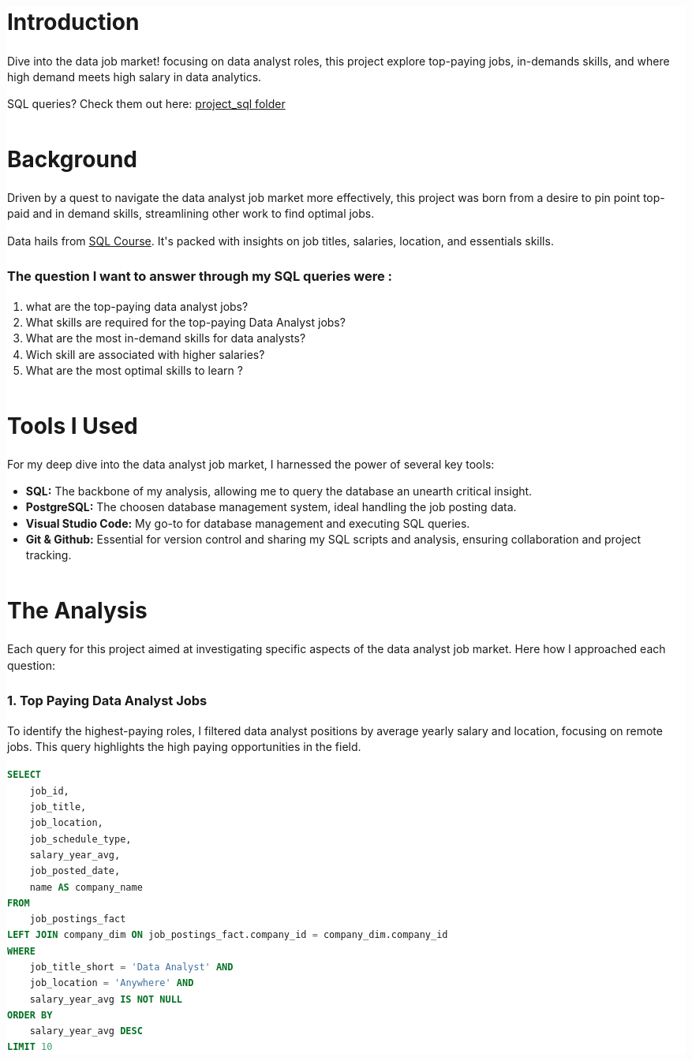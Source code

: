 ﻿# Introduction
Dive into the data job market! focusing on data analyst roles, this project explore top-paying jobs, in-demands skills, and where high demand meets high salary in data analytics.

SQL queries? Check them out here: [project_sql folder](/project_sql/)

# Background
Driven by a quest to navigate the data analyst job market more effectively, this project was born from a desire to pin point top-paid and in demand skills, streamlining other work to find optimal jobs.

Data hails from [SQL Course](https://lukebarousse.com/sql). It's packed with insights on job titles, salaries, location, and essentials skills.

### The question I want to answer through my SQL queries were :

1. what are the top-paying data analyst jobs?
2. What skills are required for the top-paying Data Analyst jobs?
3. What are the most in-demand skills for data analysts?
4. Wich skill are associated with higher salaries?
5. What are the most optimal skills to learn ?

# Tools I Used 
For my deep dive into the data analyst job market, I harnessed the power of several key tools:

- **SQL:** The backbone of my analysis, allowing me to query the database an unearth critical insight.
- **PostgreSQL:** The choosen database management system, ideal handling the job posting data.
- **Visual Studio Code:** My go-to for database management and executing SQL queries.
- **Git & Github:** Essential for version control and sharing my SQL scripts and analysis, ensuring collaboration and project tracking.

# The Analysis
Each query for this project aimed at investigating specific aspects of the data analyst job market. Here how I approached each question:

### 1. Top Paying Data Analyst Jobs
To identify the highest-paying roles, I filtered data analyst positions by average yearly salary and location, focusing on remote jobs. This query highlights the high paying opportunities in the field.

```sql
SELECT
    job_id,
    job_title,
    job_location,
    job_schedule_type,
    salary_year_avg,
    job_posted_date,
    name AS company_name
FROM
    job_postings_fact
LEFT JOIN company_dim ON job_postings_fact.company_id = company_dim.company_id
WHERE 
    job_title_short = 'Data Analyst' AND 
    job_location = 'Anywhere' AND
    salary_year_avg IS NOT NULL
ORDER BY 
    salary_year_avg DESC
LIMIT 10
```